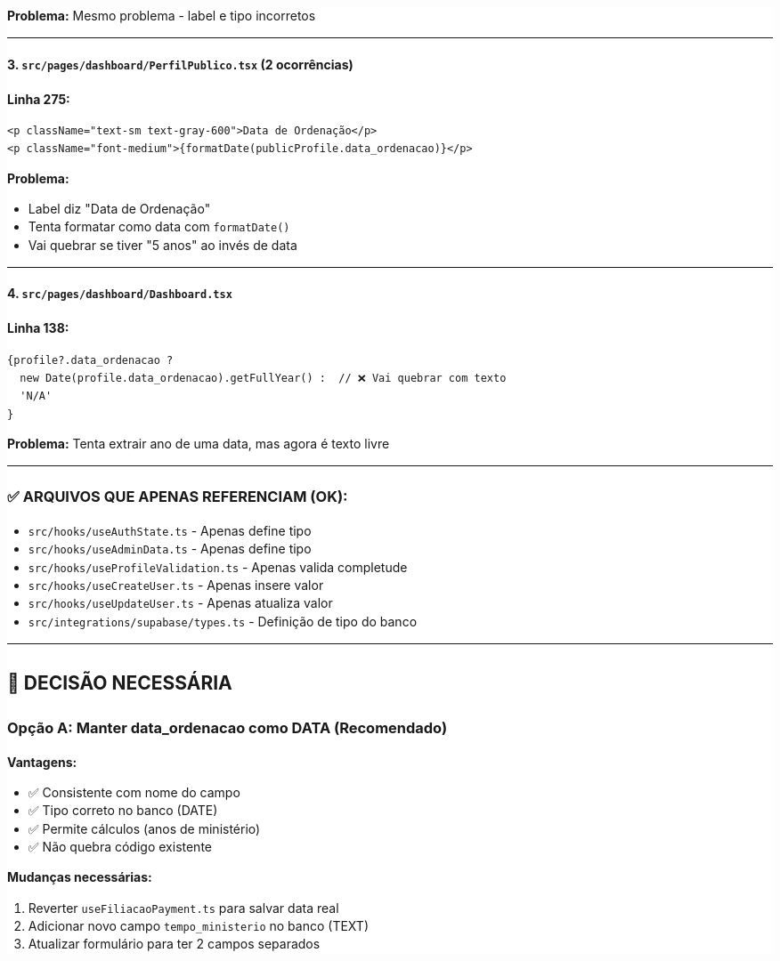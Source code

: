 **Problema:** Mesmo problema - label e tipo incorretos

---

#### 3. `src/pages/dashboard/PerfilPublico.tsx` (2 ocorrências)
**Linha 275:**
```tsx
<p className="text-sm text-gray-600">Data de Ordenação</p>
<p className="font-medium">{formatDate(publicProfile.data_ordenacao)}</p>
```

**Problema:**
- Label diz "Data de Ordenação"
- Tenta formatar como data com `formatDate()`
- Vai quebrar se tiver "5 anos" ao invés de data

---

#### 4. `src/pages/dashboard/Dashboard.tsx`
**Linha 138:**
```tsx
{profile?.data_ordenacao ? 
  new Date(profile.data_ordenacao).getFullYear() :  // ❌ Vai quebrar com texto
  'N/A'
}
```

**Problema:** Tenta extrair ano de uma data, mas agora é texto livre

---

### ✅ ARQUIVOS QUE APENAS REFERENCIAM (OK):

- `src/hooks/useAuthState.ts` - Apenas define tipo
- `src/hooks/useAdminData.ts` - Apenas define tipo
- `src/hooks/useProfileValidation.ts` - Apenas valida completude
- `src/hooks/useCreateUser.ts` - Apenas insere valor
- `src/hooks/useUpdateUser.ts` - Apenas atualiza valor
- `src/integrations/supabase/types.ts` - Definição de tipo do banco

---

## 🎯 DECISÃO NECESSÁRIA

### Opção A: Manter data_ordenacao como DATA (Recomendado)

**Vantagens:**
- ✅ Consistente com nome do campo
- ✅ Tipo correto no banco (DATE)
- ✅ Permite cálculos (anos de ministério)
- ✅ Não quebra código existente

**Mudanças necessárias:**
1. Reverter `useFiliacaoPayment.ts` para salvar data real
2. Adicionar novo campo `tempo_ministerio` no banco (TEXT)
3. Atualizar formulário para ter 2 campos separados
